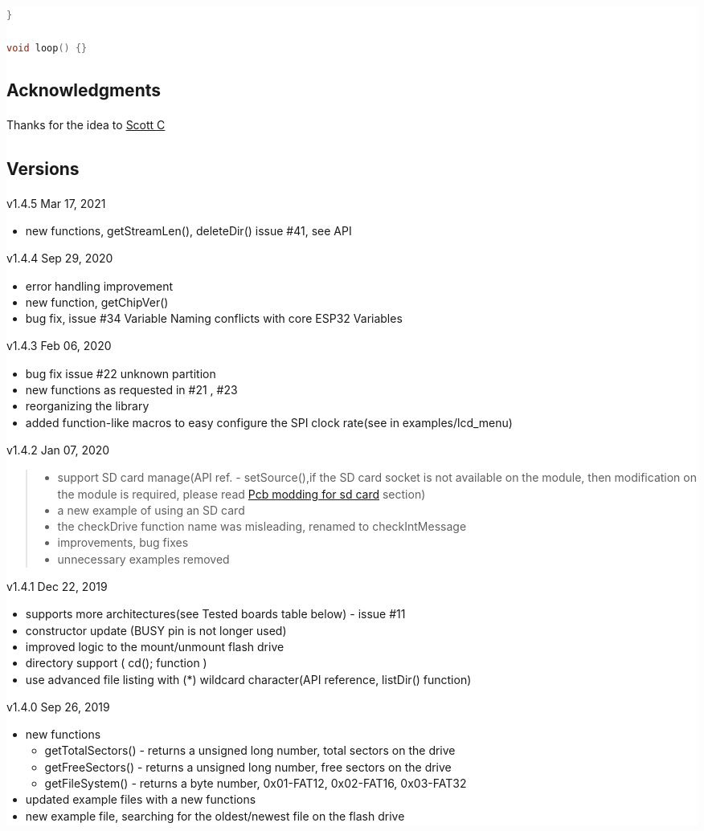 ```C++
}

void loop() {}
```

## Acknowledgments

Thanks for the idea to [Scott C](https://arduinobasics.blogspot.com/2015/05/ch376s-usb-readwrite-module.html)

## Versions

v1.4.5 Mar 17, 2021

- new functions, getStreamLen(), deleteDir() issue #41, see API

v1.4.4 Sep 29, 2020

- error handling improvement
- new function, getChipVer()
- bug fix, issue #34 Variable Naming conflicts with core ESP32 Variables

v1.4.3 Feb 06, 2020

- bug fix issue #22 unknown partition
- new functions as requested in #21 , #23
- reorganizing the library
- added function-like macros to easy configure the SPI clock rate(see in examples/lcd_menu)

v1.4.2 Jan 07, 2020

> - support SD card manage(API ref. - setSource(),if the SD card socket is not available on the module,
>   then modification on the module is required, please read [Pcb modding for sd card](https://github.com/djuseeq/Ch376msc#pcb-modding-for-sd-card) section)
> - a new example of using an SD card
> - the checkDrive function name was misleading, renamed to checkIntMessage
> - improvements, bug fixes
> - unnecessary examples removed

v1.4.1 Dec 22, 2019

- supports more architectures(see Tested boards table below) - issue #11
- constructor update (BUSY pin is not longer used)
- improved logic to the mount/unmount flash drive
- directory support ( cd(); function )
- use advanced file listing with (*) wildcard character(API reference, listDir() function)

v1.4.0 Sep 26, 2019

- new functions
  - getTotalSectors() - returns a unsigned long number, total sectors on the drive
  - getFreeSectors() - returns a unsigned long number, free sectors on the drive
  - getFileSystem() - returns a byte number, 0x01-FAT12, 0x02-FAT16, 0x03-FAT32
- updated example files with a new functions
- new example file, searching for the oldest/newest file on the flash drive
